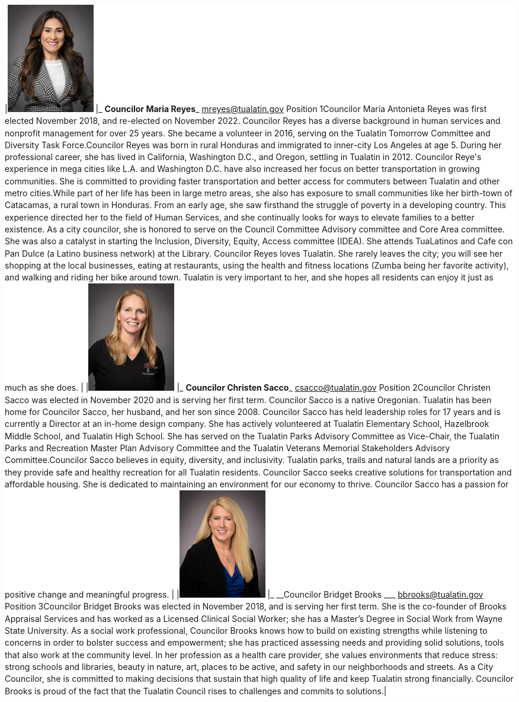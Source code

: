 |![](images/704fe5c8de899ecba884acd472abddf6edbb15118f72314116105fe774aab19e.jpg)  |_ __Councilor Maria Reyes___    [mreyes@tualatin.gov](mailto:mreyes@tualatin.gov)    Position 1Councilor María Antonieta Reyes was first elected November 2018, and re-elected on November 2022. Councilor Reyes has a diverse background in human services and nonprofit management for over 25 years. She  became  a volunteer in 2016, serving on the Tualatin Tomorrow Committee and Diversity Task Force.Councilor Reyes was born in rural Honduras and immigrated to inner-city Los Angeles at age 5. During her professional career, she has lived in California, Washington D.C., and Oregon, settling in Tualatin in 2012. Councilor Reye's experience in mega cities like L.A. and Washington D.C. have also increased her focus on better transportation in growing communities. She is committed to providing faster transportation and better access for commuters between Tualatin and other metro cities.While part of her life has been in large metro areas, she also has exposure to small communities like her birth-town of Catacamas, a rural town in Honduras. From an early age, she saw firsthand the struggle of poverty in a developing country. This experience directed her to the field of Human Services, and she continually looks for ways to elevate families to a better existence. As a city councilor, she is honored to serve on the Council Committee Advisory committee and Core Area committee. She was also a catalyst in starting the Inclusion, Diversity, Equity, Access committee (IDEA). She attends TuaLatinos and Cafe con Pan Dulce (a Latino business network) at the Library. Councilor Reyes loves Tualatin. She rarely leaves the city; you will see her shopping at the local businesses, eating at restaurants, using the health and fitness locations (Zumba being her favorite activity), and walking and riding her bike around town. Tualatin is very important to her, and she  hopes all  residents  can  enjoy it just as much as she does. |
|![](images/65cf4f9eb2d11d4a3783c0491dc6a79280ac1df08707aaa175a99feae17dd535.jpg)   |_ __Councilor Christen Sacco___    [csacco@tualatin.gov](mailto:csacco@tualatin.gov)   Position 2Councilor Christen Sacco was elected in November 2020 and is serving her first term. Councilor Sacco is a native Oregonian. Tualatin has been home for Councilor Sacco, her husband, and her son since 2008. Councilor Sacco has held leadership roles for 17 years and is currently a Director at an in-home design company. She has actively volunteered at Tualatin Elementary School, Hazelbrook Middle School, and Tualatin High School. She has served on the Tualatin Parks Advisory Committee as Vice-Chair, the Tualatin Parks and Recreation Master Plan Advisory Committee and the Tualatin Veterans Memorial Stakeholders Advisory Committee.Councilor Sacco believes in equity, diversity, and inclusivity. Tualatin parks, trails and natural lands are a priority as they provide safe and healthy recreation for all Tualatin residents. Councilor Sacco seeks creative solutions for transportation and affordable housing. She is dedicated to maintaining an environment for our economy to thrive. Councilor Sacco has a passion for positive change and meaningful progress. |
|![](images/1a96dee755d7ae23f13228ac4414984472dc9f5016d7be4a967a5c066b13d7ae.jpg) |_ __Councilor Bridget Brooks ___    [bbrooks@tualatin.gov](mailto:bbrooks@tualatin.gov)   Position 3Councilor Bridget Brooks was elected in November 2018, and is serving her first term. She is the co-founder of Brooks Appraisal Services and has worked as a Licensed Clinical Social Worker; she has a Master’s Degree in Social Work from Wayne State University.  As a social work professional, Councilor Brooks knows how to build on existing strengths while listening to concerns in order to bolster success and empowerment; she has practiced assessing needs and providing solid solutions, tools that also work at the community level.  In her profession as a health care provider, she values environments that reduce stress: strong schools and libraries, beauty in nature, art, places to be active, and safety in our neighborhoods and streets.  As a City Councilor, she is committed to making decisions that sustain that high quality of life and keep Tualatin strong financially. Councilor Brooks is proud of the fact that the Tualatin Council rises to challenges and commits to solutions.|